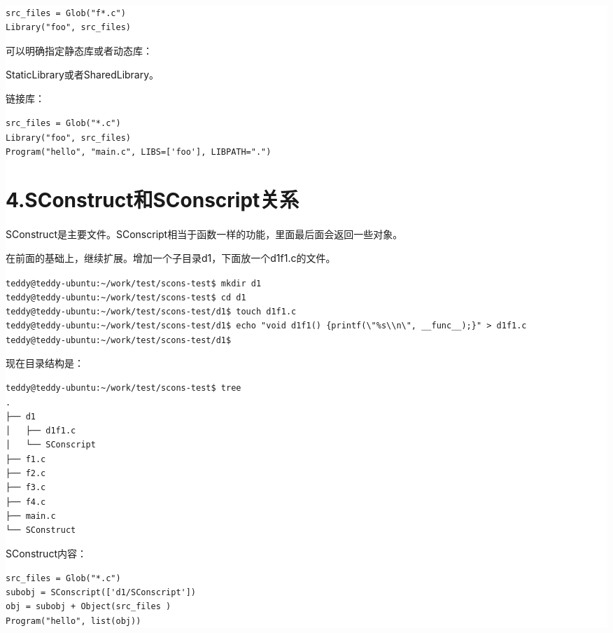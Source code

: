```
src_files = Glob("f*.c")
Library("foo", src_files)
```

可以明确指定静态库或者动态库：

StaticLibrary或者SharedLibrary。

链接库：

```
src_files = Glob("*.c")
Library("foo", src_files)
Program("hello", "main.c", LIBS=['foo'], LIBPATH=".")
```







# 4.SConstruct和SConscript关系

SConstruct是主要文件。SConscript相当于函数一样的功能，里面最后面会返回一些对象。

在前面的基础上，继续扩展。增加一个子目录d1，下面放一个d1f1.c的文件。

```
teddy@teddy-ubuntu:~/work/test/scons-test$ mkdir d1
teddy@teddy-ubuntu:~/work/test/scons-test$ cd d1
teddy@teddy-ubuntu:~/work/test/scons-test/d1$ touch d1f1.c
teddy@teddy-ubuntu:~/work/test/scons-test/d1$ echo "void d1f1() {printf(\"%s\\n\", __func__);}" > d1f1.c
teddy@teddy-ubuntu:~/work/test/scons-test/d1$ 
```

现在目录结构是：

```
teddy@teddy-ubuntu:~/work/test/scons-test$ tree
.
├── d1
│   ├── d1f1.c
│   └── SConscript
├── f1.c
├── f2.c
├── f3.c
├── f4.c
├── main.c
└── SConstruct
```

SConstruct内容：

```
src_files = Glob("*.c")
subobj = SConscript(['d1/SConscript'])
obj = subobj + Object(src_files )
Program("hello", list(obj))
```
